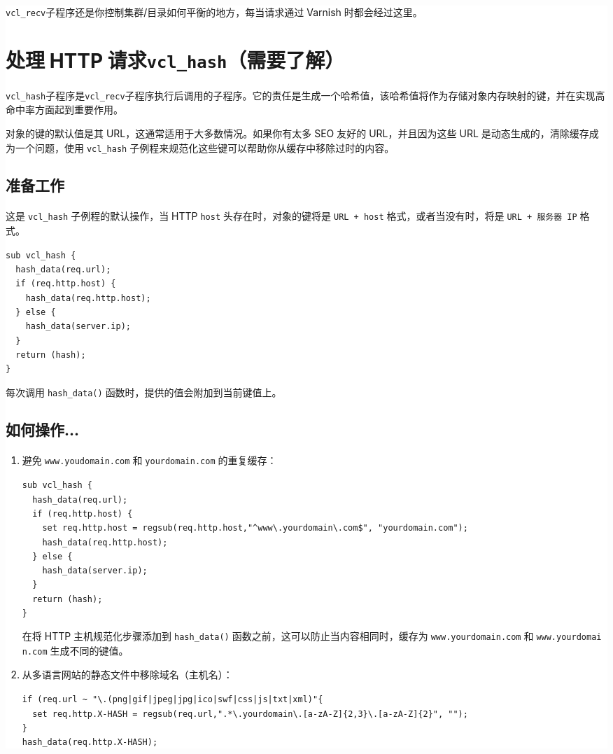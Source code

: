 `vcl_recv`子程序还是你控制集群/目录如何平衡的地方，每当请求通过 Varnish 时都会经过这里。

# 处理 HTTP 请求`vcl_hash`（需要了解）

`vcl_hash`子程序是`vcl_recv`子程序执行后调用的子程序。它的责任是生成一个哈希值，该哈希值将作为存储对象内存映射的键，并在实现高命中率方面起到重要作用。

对象的键的默认值是其 URL，这通常适用于大多数情况。如果你有太多 SEO 友好的 URL，并且因为这些 URL 是动态生成的，清除缓存成为一个问题，使用 `vcl_hash` 子例程来规范化这些键可以帮助你从缓存中移除过时的内容。

## 准备工作

这是 `vcl_hash` 子例程的默认操作，当 HTTP `host` 头存在时，对象的键将是 `URL + host` 格式，或者当没有时，将是 `URL + 服务器 IP` 格式。

```
sub vcl_hash {
  hash_data(req.url);
  if (req.http.host) {
    hash_data(req.http.host);
  } else {
    hash_data(server.ip);
  }
  return (hash);
}
```

每次调用 `hash_data()` 函数时，提供的值会附加到当前键值上。

## 如何操作...

1.  避免 `www.youdomain.com` 和 `yourdomain.com` 的重复缓存：

    ```
    sub vcl_hash {
      hash_data(req.url);
      if (req.http.host) {
        set req.http.host = regsub(req.http.host,"^www\.yourdomain\.com$", "yourdomain.com");
        hash_data(req.http.host);
      } else {
        hash_data(server.ip);
      }
      return (hash);
    }
    ```

    在将 HTTP 主机规范化步骤添加到 `hash_data()` 函数之前，这可以防止当内容相同时，缓存为 `www.yourdomain.com` 和 `www.yourdomain.com` 生成不同的键值。

1.  从多语言网站的静态文件中移除域名（主机名）：

    ```
    if (req.url ~ "\.(png|gif|jpeg|jpg|ico|swf|css|js|txt|xml)"{
      set req.http.X-HASH = regsub(req.url,".*\.yourdomain\.[a-zA-Z]{2,3}\.[a-zA-Z]{2}", "");
    }
    hash_data(req.http.X-HASH);
    ```
